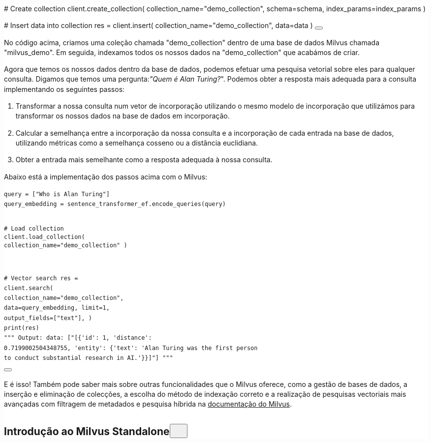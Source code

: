 <span class="hljs-comment"># Create collection</span>
client.create_collection(
    collection_name=<span class="hljs-string">&quot;demo_collection&quot;</span>,
    schema=schema,
    index_params=index_params
)

<span class="hljs-comment"># Insert data into collection</span>
res = client.insert(
    collection_name=<span class="hljs-string">&quot;demo_collection&quot;</span>,
    data=data
)
<button class="copy-code-btn"></button></code></pre>
<p>No código acima, criamos uma coleção chamada &quot;demo_collection&quot; dentro de uma base de dados Milvus chamada &quot;milvus_demo&quot;. Em seguida, indexamos todos os nossos dados na "demo_collection" que acabámos de criar.</p>
<p>Agora que temos os nossos dados dentro da base de dados, podemos efetuar uma pesquisa vetorial sobre eles para qualquer consulta. Digamos que temos uma pergunta:<em>&quot;Quem é Alan Turing?</em>&quot;. Podemos obter a resposta mais adequada para a consulta implementando os seguintes passos:</p>
<ol>
<li><p>Transformar a nossa consulta num vetor de incorporação utilizando o mesmo modelo de incorporação que utilizámos para transformar os nossos dados na base de dados em incorporação.</p></li>
<li><p>Calcular a semelhança entre a incorporação da nossa consulta e a incorporação de cada entrada na base de dados, utilizando métricas como a semelhança cosseno ou a distância euclidiana.</p></li>
<li><p>Obter a entrada mais semelhante como a resposta adequada à nossa consulta.</p></li>
</ol>
<p>Abaixo está a implementação dos passos acima com o Milvus:</p>
<pre><code translate="no" class="language-python">query = [<span class="hljs-string">&quot;Who is Alan Turing&quot;</span>]
query_embedding = sentence_transformer_ef.encode_queries(query)

<span class="hljs-comment"># Load collection</span>
client.load_collection(
    collection_name=<span class="hljs-string">&quot;demo_collection&quot;</span>
)

<span class="hljs-comment"># Vector search</span>
res = client.search(
    collection_name=<span class="hljs-string">&quot;demo_collection&quot;</span>,
    data=query_embedding,
    limit=<span class="hljs-number">1</span>,
    output_fields=[<span class="hljs-string">&quot;text&quot;</span>],
)
<span class="hljs-built_in">print</span>(res)
<span class="hljs-string">&quot;&quot;&quot;
Output:
data: [&quot;[{&#x27;id&#x27;: 1, &#x27;distance&#x27;: 0.7199002504348755, &#x27;entity&#x27;: {&#x27;text&#x27;: &#x27;Alan Turing was the first person to conduct substantial research in AI.&#x27;}}]&quot;] 
&quot;&quot;&quot;</span>
<button class="copy-code-btn"></button></code></pre>
<p>E é isso! Também pode saber mais sobre outras funcionalidades que o Milvus oferece, como a gestão de bases de dados, a inserção e eliminação de colecções, a escolha do método de indexação correto e a realização de pesquisas vectoriais mais avançadas com filtragem de metadados e pesquisa híbrida na <a href="https://milvus.io/docs/">documentação do Milvus</a>.</p>
<h2 id="Getting-Started-with-Milvus-Standalone" class="common-anchor-header">Introdução ao Milvus Standalone<button data-href="#Getting-Started-with-Milvus-Standalone" class="anchor-icon" translate="no">
      <svg translate="no"
        aria-hidden="true"
        focusable="false"
        height="20"
        version="1.1"
        viewBox="0 0 16 16"